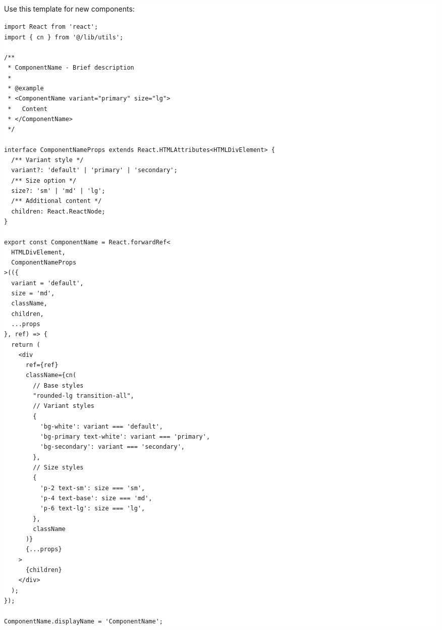 Use this template for new components:

```tsx
import React from 'react';
import { cn } from '@/lib/utils';

/**
 * ComponentName - Brief description
 * 
 * @example
 * <ComponentName variant="primary" size="lg">
 *   Content
 * </ComponentName>
 */

interface ComponentNameProps extends React.HTMLAttributes<HTMLDivElement> {
  /** Variant style */
  variant?: 'default' | 'primary' | 'secondary';
  /** Size option */
  size?: 'sm' | 'md' | 'lg';
  /** Additional content */
  children: React.ReactNode;
}

export const ComponentName = React.forwardRef<
  HTMLDivElement,
  ComponentNameProps
>(({ 
  variant = 'default', 
  size = 'md', 
  className,
  children,
  ...props 
}, ref) => {
  return (
    <div
      ref={ref}
      className={cn(
        // Base styles
        "rounded-lg transition-all",
        // Variant styles
        {
          'bg-white': variant === 'default',
          'bg-primary text-white': variant === 'primary',
          'bg-secondary': variant === 'secondary',
        },
        // Size styles
        {
          'p-2 text-sm': size === 'sm',
          'p-4 text-base': size === 'md',
          'p-6 text-lg': size === 'lg',
        },
        className
      )}
      {...props}
    >
      {children}
    </div>
  );
});

ComponentName.displayName = 'ComponentName';
```
